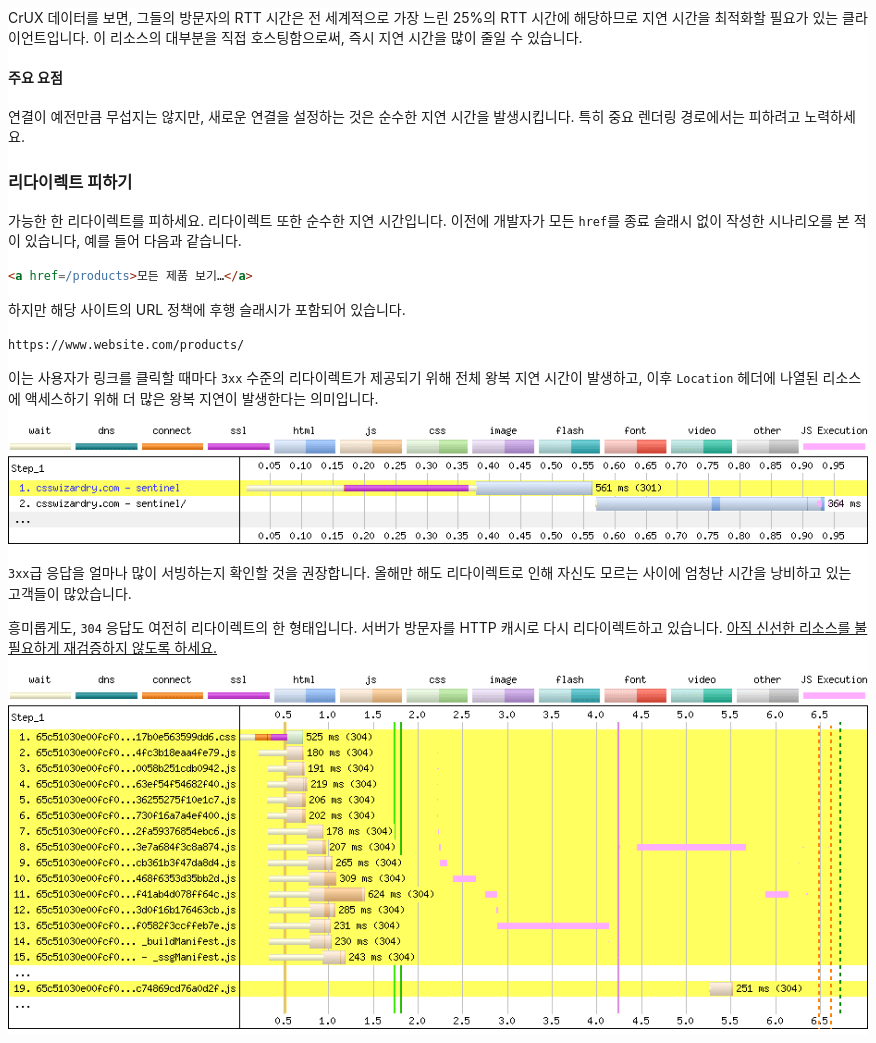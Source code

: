 CrUX 데이터를 보면, 그들의 방문자의 RTT 시간은 전 세계적으로 가장 느린 25%의 RTT 시간에 해당하므로 지연 시간을 최적화할 필요가 있는 클라이언트입니다. 이 리소스의 대부분을 직접 호스팅함으로써, 즉시 지연 시간을 많이 줄일 수 있습니다.

#### 주요 요점

연결이 예전만큼 무섭지는 않지만, 새로운 연결을 설정하는 것은 순수한 지연 시간을 발생시킵니다. 특히 중요 렌더링 경로에서는 피하려고 노력하세요.

### 리다이렉트 피하기

가능한 한 리다이렉트를 피하세요. 리다이렉트 또한 순수한 지연 시간입니다. 이전에 개발자가 모든 `href`를 종료 슬래시 없이 작성한 시나리오를 본 적이 있습니다, 예를 들어 다음과 같습니다.

```html
<a href=/products>모든 제품 보기…</a>
```

하지만 해당 사이트의 URL 정책에 후행 슬래시가 포함되어 있습니다.

```html
https://www.website.com/products/
```

이는 사용자가 링크를 클릭할 때마다 `3xx` 수준의 리다이렉트가 제공되기 위해 전체 왕복 지연 시간이 발생하고, 이후 `Location` 헤더에 나열된 리소스에 액세스하기 위해 더 많은 왕복 지연이 발생한다는 의미입니다.

![](17.webp '그림 9. 초기 연결 시간을 제외하면 순수 지연 시간으로 184ms의 손실이 발생했으며, 이는 LCP 예산의 7.36%가 낭비된 것입니다!')

`3xx`급 응답을 얼마나 많이 서빙하는지 확인할 것을 권장합니다. 올해만 해도 리다이렉트로 인해 자신도 모르는 사이에 엄청난 시간을 낭비하고 있는 고객들이 많았습니다.

흥미롭게도, `304` 응답도 여전히 리다이렉트의 한 형태입니다. 서버가 방문자를 HTTP 캐시로 다시 리다이렉트하고 있습니다. [아직 신선한 리소스를 불필요하게 재검증하지 않도록 하세요.](https://speakerdeck.com/csswizardry/cache-rules-everything?slide=92)

![](18.webp '그림 10.이 파일들은 모두 `Cache-Control: public, max-age=0, must-revalidate`를 가지고 있어, 다시 페이지를 볼 때 재검증되었습니다. 수백 밀리초의 순수한 지연 시간입니다. 아이러니하게도 이들은 모두 핑거프린팅이 적용되어, 이 클라이언트는 완전히 정 반대의 결과를 가져올 수 있었습니다: `Cache-Control: max-age=2147483648, immutable.` 이것은 이 프로젝트에서 제가 가장 먼저 수정한 것 중 하나입니다.')
